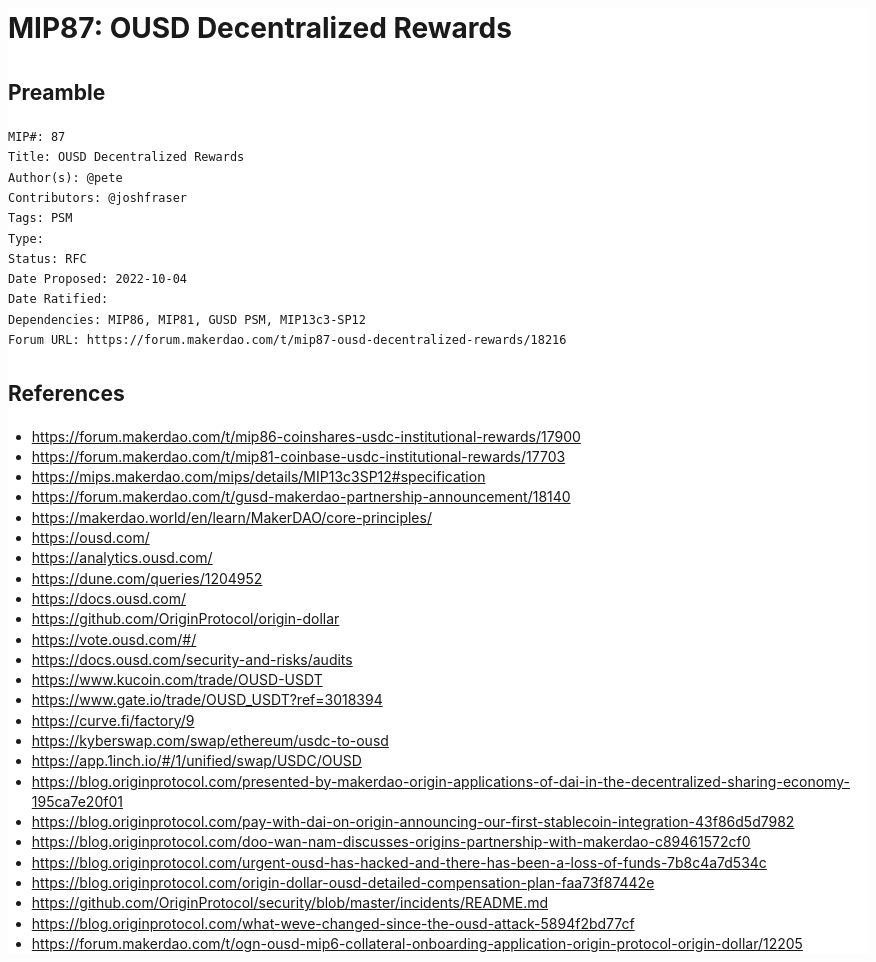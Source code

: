 # MIP87: OUSD Decentralized Rewards

## Preamble

```
MIP#: 87
Title: OUSD Decentralized Rewards
Author(s): @pete
Contributors: @joshfraser
Tags: PSM
Type:
Status: RFC
Date Proposed: 2022-10-04
Date Ratified:
Dependencies: MIP86, MIP81, GUSD PSM, MIP13c3-SP12
Forum URL: https://forum.makerdao.com/t/mip87-ousd-decentralized-rewards/18216

```

## References

* https://forum.makerdao.com/t/mip86-coinshares-usdc-institutional-rewards/17900
* https://forum.makerdao.com/t/mip81-coinbase-usdc-institutional-rewards/17703
* https://mips.makerdao.com/mips/details/MIP13c3SP12#specification
* https://forum.makerdao.com/t/gusd-makerdao-partnership-announcement/18140
* https://makerdao.world/en/learn/MakerDAO/core-principles/
* https://ousd.com/
* https://analytics.ousd.com/
* https://dune.com/queries/1204952
* https://docs.ousd.com/
* https://github.com/OriginProtocol/origin-dollar
* https://vote.ousd.com/#/
* https://docs.ousd.com/security-and-risks/audits
* https://www.kucoin.com/trade/OUSD-USDT
* https://www.gate.io/trade/OUSD_USDT?ref=3018394
* https://curve.fi/factory/9
* https://kyberswap.com/swap/ethereum/usdc-to-ousd
* https://app.1inch.io/#/1/unified/swap/USDC/OUSD
* https://blog.originprotocol.com/presented-by-makerdao-origin-applications-of-dai-in-the-decentralized-sharing-economy-195ca7e20f01
* https://blog.originprotocol.com/pay-with-dai-on-origin-announcing-our-first-stablecoin-integration-43f86d5d7982
* https://blog.originprotocol.com/doo-wan-nam-discusses-origins-partnership-with-makerdao-c89461572cf0
* https://blog.originprotocol.com/urgent-ousd-has-hacked-and-there-has-been-a-loss-of-funds-7b8c4a7d534c
* https://blog.originprotocol.com/origin-dollar-ousd-detailed-compensation-plan-faa73f87442e
* https://github.com/OriginProtocol/security/blob/master/incidents/README.md
* https://blog.originprotocol.com/what-weve-changed-since-the-ousd-attack-5894f2bd77cf
* https://forum.makerdao.com/t/ogn-ousd-mip6-collateral-onboarding-application-origin-protocol-origin-dollar/12205
